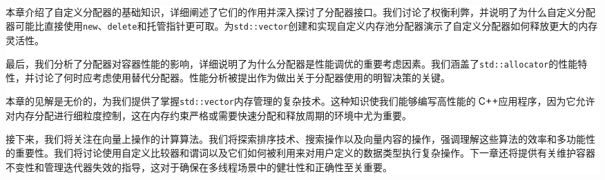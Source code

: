 本章介绍了自定义分配器的基础知识，详细阐述了它们的作用并深入探讨了分配器接口。我们讨论了权衡利弊，并说明了为什么自定义分配器可能比直接使用`new`、`delete`和托管指针更可取。为`std::vector`创建和实现自定义内存池分配器演示了自定义分配器如何释放更大的内存灵活性。

最后，我们分析了分配器对容器性能的影响，详细说明了为什么分配器是性能调优的重要考虑因素。我们涵盖了`std::allocator`的性能特性，并讨论了何时应考虑使用替代分配器。性能分析被提出作为做出关于分配器使用的明智决策的关键。

本章的见解是无价的，为我们提供了掌握`std::vector`内存管理的复杂技术。这种知识使我们能够编写高性能的 C++应用程序，因为它允许对内存分配进行细粒度控制，这在内存约束严格或需要快速分配和释放周期的环境中尤为重要。

接下来，我们将关注在向量上操作的计算算法。我们将探索排序技术、搜索操作以及向量内容的操作，强调理解这些算法的效率和多功能性的重要性。我们将讨论使用自定义比较器和谓词以及它们如何被利用来对用户定义的数据类型执行复杂操作。下一章还将提供有关维护容器不变性和管理迭代器失效的指导，这对于确保在多线程场景中的健壮性和正确性至关重要。
